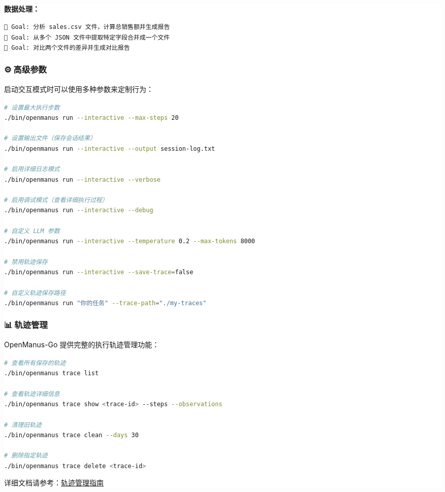 **数据处理：**
```bash
🎯 Goal: 分析 sales.csv 文件，计算总销售额并生成报告
🎯 Goal: 从多个 JSON 文件中提取特定字段合并成一个文件
🎯 Goal: 对比两个文件的差异并生成对比报告
```

### ⚙️ 高级参数

启动交互模式时可以使用多种参数来定制行为：

```bash
# 设置最大执行步数
./bin/openmanus run --interactive --max-steps 20

# 设置输出文件（保存会话结果）
./bin/openmanus run --interactive --output session-log.txt

# 启用详细日志模式
./bin/openmanus run --interactive --verbose

# 启用调试模式（查看详细执行过程）
./bin/openmanus run --interactive --debug

# 自定义 LLM 参数
./bin/openmanus run --interactive --temperature 0.2 --max-tokens 8000

# 禁用轨迹保存
./bin/openmanus run --interactive --save-trace=false

# 自定义轨迹保存路径
./bin/openmanus run "你的任务" --trace-path="./my-traces"
```

### 📊 轨迹管理

OpenManus-Go 提供完整的执行轨迹管理功能：

```bash
# 查看所有保存的轨迹
./bin/openmanus trace list

# 查看轨迹详细信息
./bin/openmanus trace show <trace-id> --steps --observations

# 清理旧轨迹
./bin/openmanus trace clean --days 30

# 删除指定轨迹
./bin/openmanus trace delete <trace-id>
```

详细文档请参考：[轨迹管理指南](docs/TRACE_MANAGEMENT.md)
